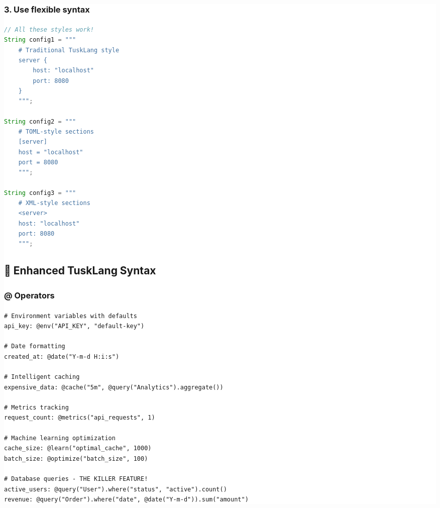 ### 3. Use flexible syntax

```java
// All these styles work!
String config1 = """
    # Traditional TuskLang style
    server {
        host: "localhost"
        port: 8080
    }
    """;

String config2 = """
    # TOML-style sections
    [server]
    host = "localhost"
    port = 8080
    """;

String config3 = """
    # XML-style sections
    <server>
    host: "localhost"
    port: 8080
    """;
```

## 📝 Enhanced TuskLang Syntax

### @ Operators

```tsk
# Environment variables with defaults
api_key: @env("API_KEY", "default-key")

# Date formatting
created_at: @date("Y-m-d H:i:s")

# Intelligent caching
expensive_data: @cache("5m", @query("Analytics").aggregate())

# Metrics tracking
request_count: @metrics("api_requests", 1)

# Machine learning optimization
cache_size: @learn("optimal_cache", 1000)
batch_size: @optimize("batch_size", 100)

# Database queries - THE KILLER FEATURE!
active_users: @query("User").where("status", "active").count()
revenue: @query("Order").where("date", @date("Y-m-d")).sum("amount")
```
